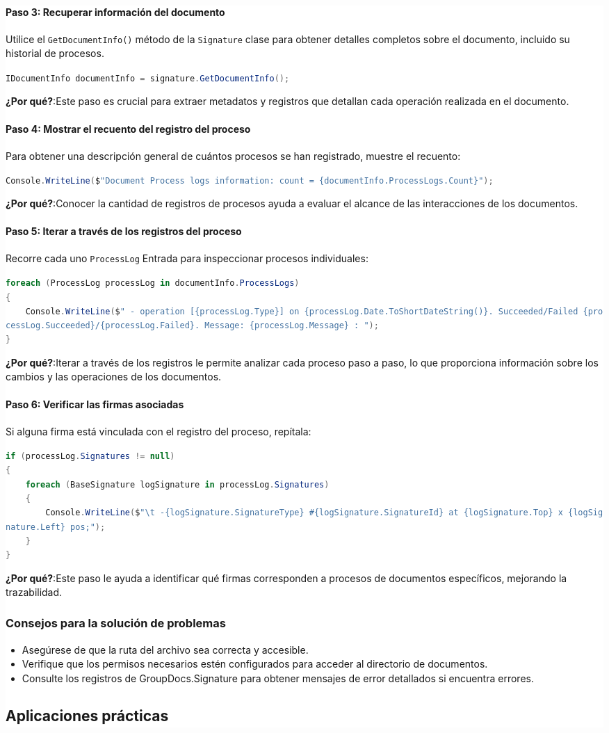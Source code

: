 #### Paso 3: Recuperar información del documento
Utilice el `GetDocumentInfo()` método de la `Signature` clase para obtener detalles completos sobre el documento, incluido su historial de procesos.
```csharp
IDocumentInfo documentInfo = signature.GetDocumentInfo();
```
**¿Por qué?**:Este paso es crucial para extraer metadatos y registros que detallan cada operación realizada en el documento.

#### Paso 4: Mostrar el recuento del registro del proceso
Para obtener una descripción general de cuántos procesos se han registrado, muestre el recuento:
```csharp
Console.WriteLine($"Document Process logs information: count = {documentInfo.ProcessLogs.Count}");
```
**¿Por qué?**:Conocer la cantidad de registros de procesos ayuda a evaluar el alcance de las interacciones de los documentos.

#### Paso 5: Iterar a través de los registros del proceso
Recorre cada uno `ProcessLog` Entrada para inspeccionar procesos individuales:
```csharp
foreach (ProcessLog processLog in documentInfo.ProcessLogs)
{
    Console.WriteLine($" - operation [{processLog.Type}] on {processLog.Date.ToShortDateString()}. Succeeded/Failed {processLog.Succeeded}/{processLog.Failed}. Message: {processLog.Message} : ");
}
```
**¿Por qué?**:Iterar a través de los registros le permite analizar cada proceso paso a paso, lo que proporciona información sobre los cambios y las operaciones de los documentos.

#### Paso 6: Verificar las firmas asociadas
Si alguna firma está vinculada con el registro del proceso, repítala:
```csharp
if (processLog.Signatures != null)
{
    foreach (BaseSignature logSignature in processLog.Signatures)
    {
        Console.WriteLine($"\t -{logSignature.SignatureType} #{logSignature.SignatureId} at {logSignature.Top} x {logSignature.Left} pos;");
    }
}
```
**¿Por qué?**:Este paso le ayuda a identificar qué firmas corresponden a procesos de documentos específicos, mejorando la trazabilidad.

### Consejos para la solución de problemas
- Asegúrese de que la ruta del archivo sea correcta y accesible.
- Verifique que los permisos necesarios estén configurados para acceder al directorio de documentos.
- Consulte los registros de GroupDocs.Signature para obtener mensajes de error detallados si encuentra errores.

## Aplicaciones prácticas
